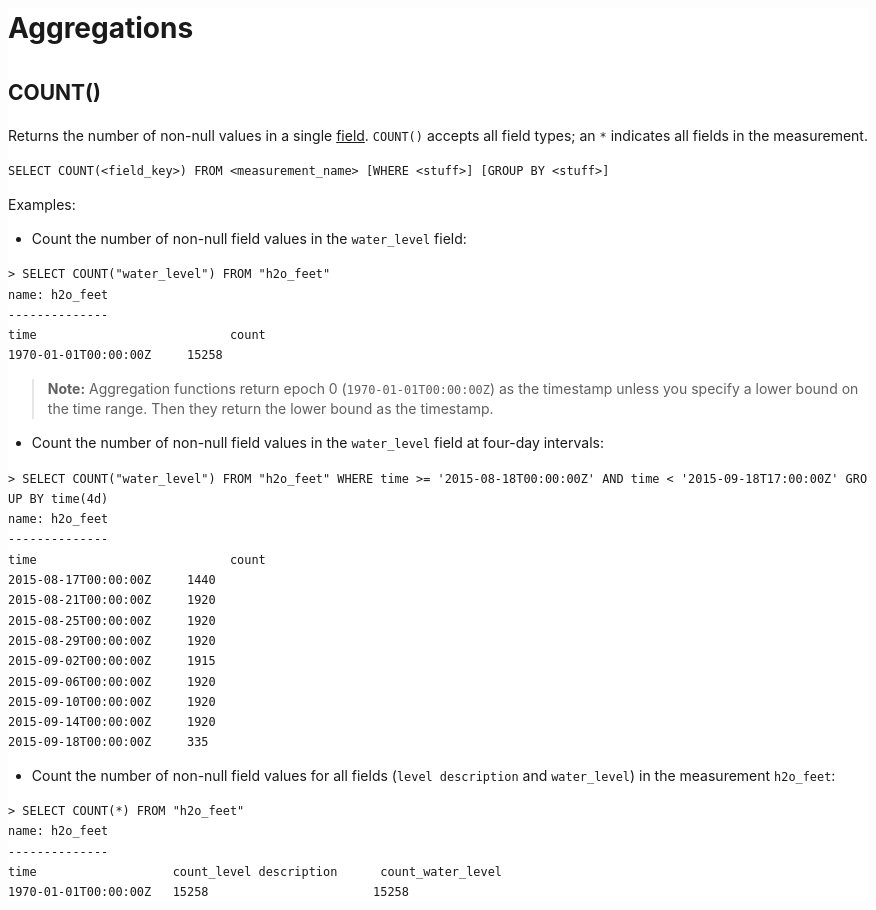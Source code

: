 # Aggregations

## COUNT()
Returns the number of non-null values in a single [field](/influxdb/v1.2/concepts/glossary/#field).
`COUNT()` accepts all field types; an `*` indicates all fields in the measurement.
```
SELECT COUNT(<field_key>) FROM <measurement_name> [WHERE <stuff>] [GROUP BY <stuff>]
```

Examples:

* Count the number of non-null field values in the `water_level` field:

```
> SELECT COUNT("water_level") FROM "h2o_feet"
name: h2o_feet
--------------
time			               count
1970-01-01T00:00:00Z	 15258
```

> **Note:** Aggregation functions return epoch 0 (`1970-01-01T00:00:00Z`) as the timestamp unless you specify a lower bound on the time range. Then they return the lower bound as the timestamp.

* Count the number of non-null field values in the `water_level` field at four-day intervals:

```
> SELECT COUNT("water_level") FROM "h2o_feet" WHERE time >= '2015-08-18T00:00:00Z' AND time < '2015-09-18T17:00:00Z' GROUP BY time(4d)
name: h2o_feet
--------------
time			               count
2015-08-17T00:00:00Z	 1440
2015-08-21T00:00:00Z	 1920
2015-08-25T00:00:00Z	 1920
2015-08-29T00:00:00Z	 1920
2015-09-02T00:00:00Z	 1915
2015-09-06T00:00:00Z	 1920
2015-09-10T00:00:00Z	 1920
2015-09-14T00:00:00Z	 1920
2015-09-18T00:00:00Z	 335
```

* Count the number of non-null field values for all fields (`level description` and `water_level`) in the measurement `h2o_feet`:

```
> SELECT COUNT(*) FROM "h2o_feet"
name: h2o_feet
--------------
time                   count_level description	    count_water_level
1970-01-01T00:00:00Z   15258                       15258
```
